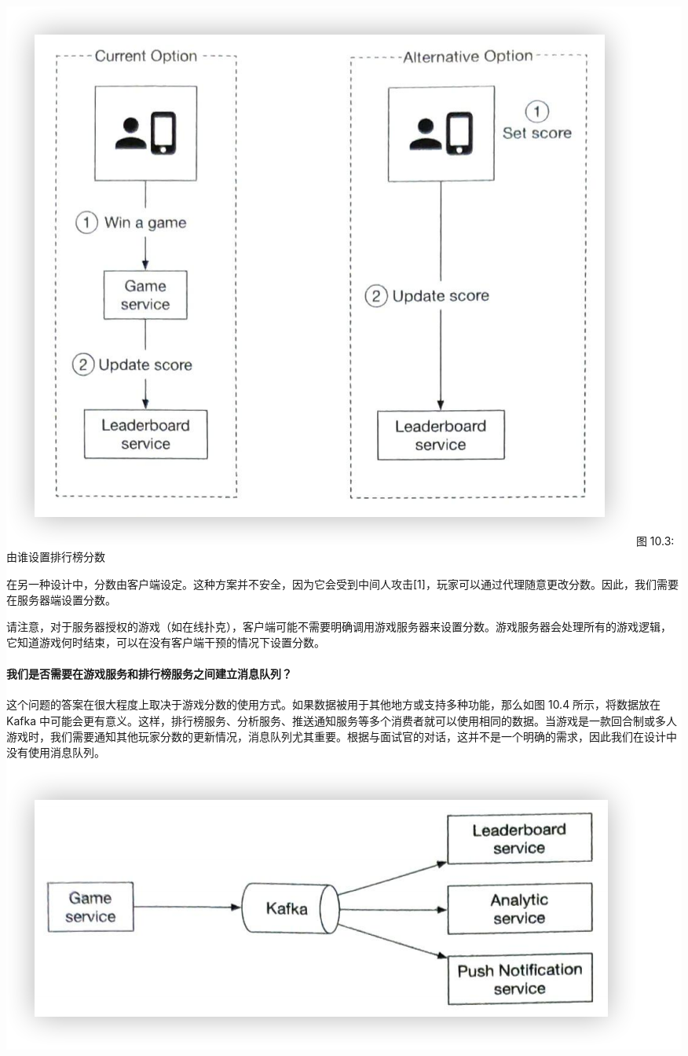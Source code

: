 ![Figure10.3.png](../images/v2/chapter10/Figure10.3.png)
图 10.3: 由谁设置排行榜分数

在另一种设计中，分数由客户端设定。这种方案并不安全，因为它会受到中间人攻击[1]，玩家可以通过代理随意更改分数。因此，我们需要在服务器端设置分数。

请注意，对于服务器授权的游戏（如在线扑克），客户端可能不需要明确调用游戏服务器来设置分数。游戏服务器会处理所有的游戏逻辑，它知道游戏何时结束，可以在没有客户端干预的情况下设置分数。

#### 我们是否需要在游戏服务和排行榜服务之间建立消息队列？
这个问题的答案在很大程度上取决于游戏分数的使用方式。如果数据被用于其他地方或支持多种功能，那么如图 10.4 所示，将数据放在 Kafka 中可能会更有意义。这样，排行榜服务、分析服务、推送通知服务等多个消费者就可以使用相同的数据。当游戏是一款回合制或多人游戏时，我们需要通知其他玩家分数的更新情况，消息队列尤其重要。根据与面试官的对话，这并不是一个明确的需求，因此我们在设计中没有使用消息队列。

![Figure10.4.png](../images/v2/chapter10/Figure10.4.png)